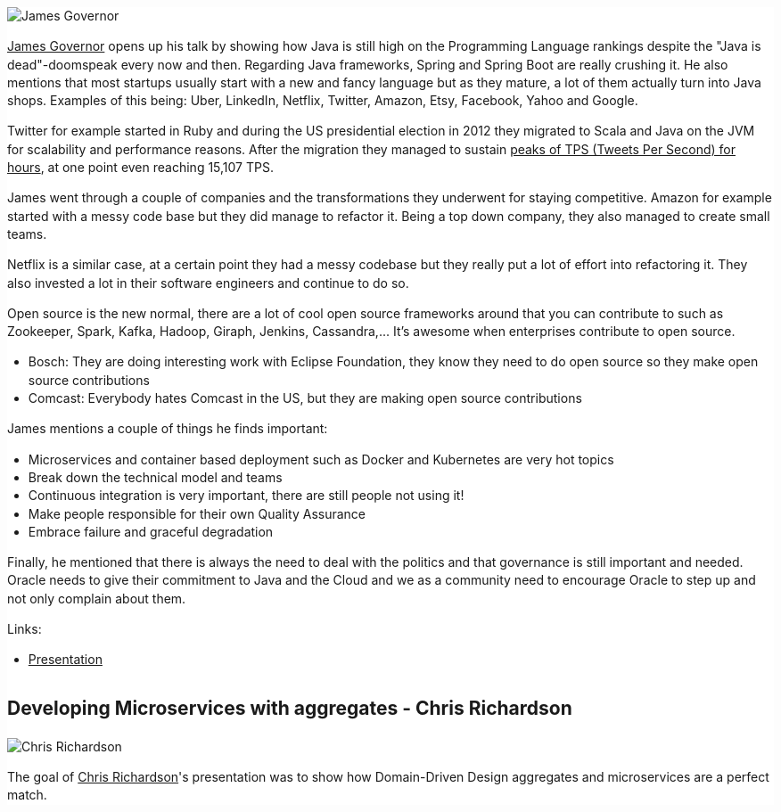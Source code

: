 <span class="image left"><img class="p-image" src="{{ '/img/jax-london-2016/james-governor.jpg' | prepend: site.baseurl }}" alt="James Governor" style="width: 100px"/></span>

[James Governor](https://twitter.com/monkchips) opens up his talk by showing how Java is still high on the Programming Language rankings despite the "Java is dead"-doomspeak every now and then.
Regarding Java frameworks, Spring and Spring Boot are really crushing it.
He also mentions that most startups usually start with a new and fancy language but as they mature, a lot of them actually turn into Java shops.
Examples of this being: Uber, LinkedIn, Netflix, Twitter, Amazon, Etsy, Facebook, Yahoo and Google.

Twitter for example started in Ruby and during the US presidential election in 2012 they migrated to Scala and Java on the JVM for scalability and performance reasons.
After the migration they managed to sustain [peaks of TPS (Tweets Per Second) for hours](https://www.infoq.com/news/2012/11/twitter-ruby-to-java), at one point even reaching 15,107 TPS.

James went through a couple of companies and the transformations they underwent for staying competitive.
Amazon for example started with a messy code base but they did manage to refactor it.
Being a top down company, they also managed to create small teams.

Netflix is a similar case, at a certain point they had a messy codebase but they really put a lot of effort into refactoring it.
They also invested a lot in their software engineers and continue to do so.

Open source is the new normal, there are a lot of cool open source frameworks around that you can contribute to such as Zookeeper, Spark, Kafka, Hadoop, Giraph, Jenkins, Cassandra,...
It’s awesome when enterprises contribute to open source.

- Bosch: They are doing interesting work with Eclipse Foundation, they know they need to do open source so they make open source contributions
- Comcast: Everybody hates Comcast in the US, but they are making open source contributions

James mentions a couple of things he finds important:

- Microservices and container based deployment such as Docker and Kubernetes are very hot topics
- Break down the technical model and teams
- Continuous integration is very important, there are still people not using it!
- Make people responsible for their own Quality Assurance
- Embrace failure and graceful degradation

Finally, he mentioned that there is always the need to deal with the politics and that governance is still important and needed.
Oracle needs to give their commitment to Java and the Cloud and we as a community need to encourage Oracle to step up and not only complain about them.

Links:

- [Presentation](http://www.slideshare.net/monkchips/java-for-cloud-natives-at-jax-london-2016)

## Developing Microservices with aggregates - Chris Richardson

<span class="image left"><img class="p-image" src="{{ '/img/jax-london-2016/chris-richardson.jpg' | prepend: site.baseurl }}" alt="Chris Richardson" style="width: 100px"/></span>

The goal of [Chris Richardson](https://twitter.com/crichardson)'s presentation was to show how Domain-Driven Design aggregates and microservices are a perfect match.
